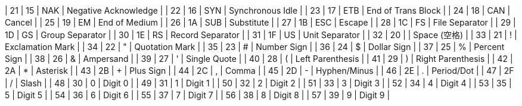| 21  | 15  | NAK  | Negative Acknowledge   |
| 22  | 16  | SYN  | Synchronous Idle       |
| 23  | 17  | ETB  | End of Trans Block     |
| 24  | 18  | CAN  | Cancel                 |
| 25  | 19  | EM   | End of Medium          |
| 26  | 1A  | SUB  | Substitute             |
| 27  | 1B  | ESC  | Escape                 |
| 28  | 1C  | FS   | File Separator         |
| 29  | 1D  | GS   | Group Separator        |
| 30  | 1E  | RS   | Record Separator       |
| 31  | 1F  | US   | Unit Separator         |
| 32  | 20  |      | Space (空格)           |
| 33  | 21  | !    | Exclamation Mark       |
| 34  | 22  | "    | Quotation Mark         |
| 35  | 23  | #    | Number Sign            |
| 36  | 24  | $    | Dollar Sign            |
| 37  | 25  | %    | Percent Sign           |
| 38  | 26  | &    | Ampersand              |
| 39  | 27  | '    | Single Quote           |
| 40  | 28  | (    | Left Parenthesis       |
| 41  | 29  | )    | Right Parenthesis      |
| 42  | 2A  | *    | Asterisk               |
| 43  | 2B  | +    | Plus Sign              |
| 44  | 2C  | ,    | Comma                  |
| 45  | 2D  | -    | Hyphen/Minus           |
| 46  | 2E  | .    | Period/Dot             |
| 47  | 2F  | /    | Slash                  |
| 48  | 30  | 0    | Digit 0                |
| 49  | 31  | 1    | Digit 1                |
| 50  | 32  | 2    | Digit 2                |
| 51  | 33  | 3    | Digit 3                |
| 52  | 34  | 4    | Digit 4                |
| 53  | 35  | 5    | Digit 5                |
| 54  | 36  | 6    | Digit 6                |
| 55  | 37  | 7    | Digit 7                |
| 56  | 38  | 8    | Digit 8                |
| 57  | 39  | 9    | Digit 9                |